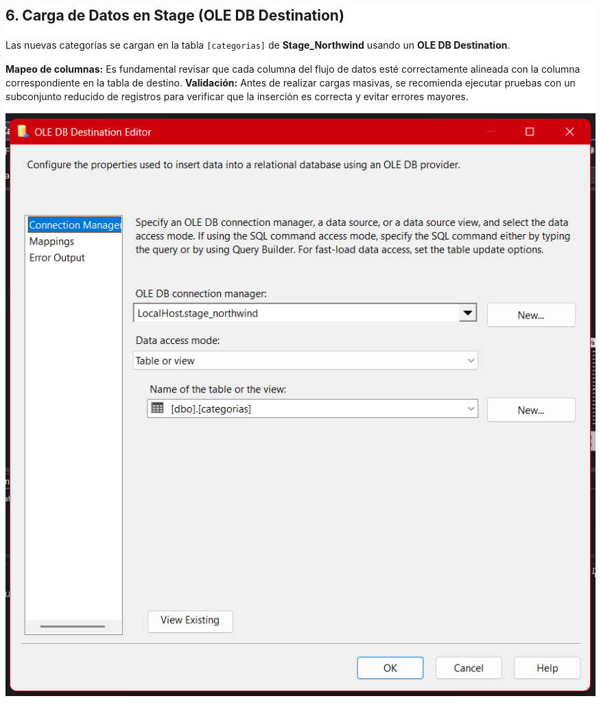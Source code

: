 
## 6. Carga de Datos en Stage (OLE DB Destination)

Las nuevas categorías se cargan en la tabla `[categorias]` de **Stage_Northwind** usando un **OLE DB Destination**.

**Mapeo de columnas:** Es fundamental revisar que cada columna del flujo de datos esté correctamente alineada con la columna correspondiente en la tabla de destino.
**Validación:** Antes de realizar cargas masivas, se recomienda ejecutar pruebas con un subconjunto reducido de registros para verificar que la inserción es correcta y evitar errores mayores.

![OLE DB Destination Editor](../../../Imgs/02-Package/02-Package-OLE-DB-Destination-Editor.png)
